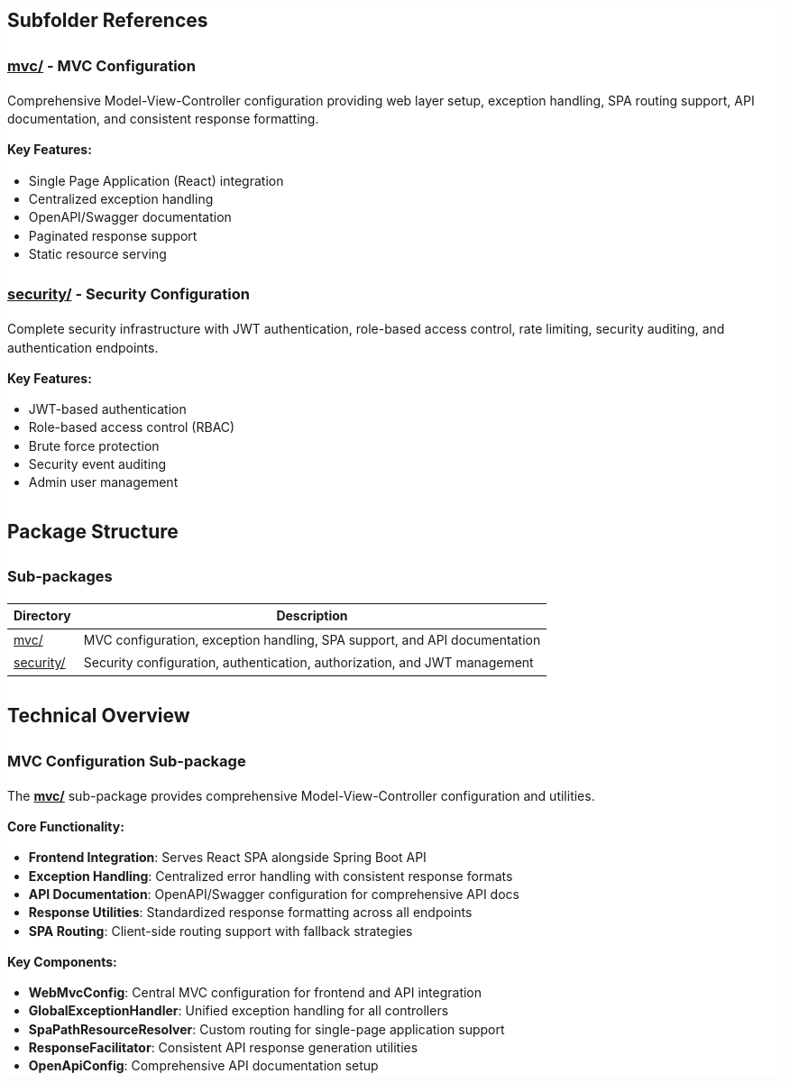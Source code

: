 ## Subfolder References

### [mvc/](mvc/) - MVC Configuration
Comprehensive Model-View-Controller configuration providing web layer setup, exception handling, SPA routing support, API documentation, and consistent response formatting.

**Key Features:**
- Single Page Application (React) integration
- Centralized exception handling
- OpenAPI/Swagger documentation
- Paginated response support
- Static resource serving

### [security/](security/) - Security Configuration
Complete security infrastructure with JWT authentication, role-based access control, rate limiting, security auditing, and authentication endpoints.

**Key Features:**
- JWT-based authentication
- Role-based access control (RBAC)
- Brute force protection
- Security event auditing
- Admin user management

## Package Structure

### Sub-packages

| Directory | Description |
|-----------|-------------|
| [mvc/](mvc/) | MVC configuration, exception handling, SPA support, and API documentation |
| [security/](security/) | Security configuration, authentication, authorization, and JWT management |

## Technical Overview

### MVC Configuration Sub-package
The **[mvc/](mvc/)** sub-package provides comprehensive Model-View-Controller configuration and utilities.

**Core Functionality:**
- **Frontend Integration**: Serves React SPA alongside Spring Boot API
- **Exception Handling**: Centralized error handling with consistent response formats
- **API Documentation**: OpenAPI/Swagger configuration for comprehensive API docs
- **Response Utilities**: Standardized response formatting across all endpoints
- **SPA Routing**: Client-side routing support with fallback strategies

**Key Components:**
- **WebMvcConfig**: Central MVC configuration for frontend and API integration
- **GlobalExceptionHandler**: Unified exception handling for all controllers
- **SpaPathResourceResolver**: Custom routing for single-page application support
- **ResponseFacilitator**: Consistent API response generation utilities
- **OpenApiConfig**: Comprehensive API documentation setup
